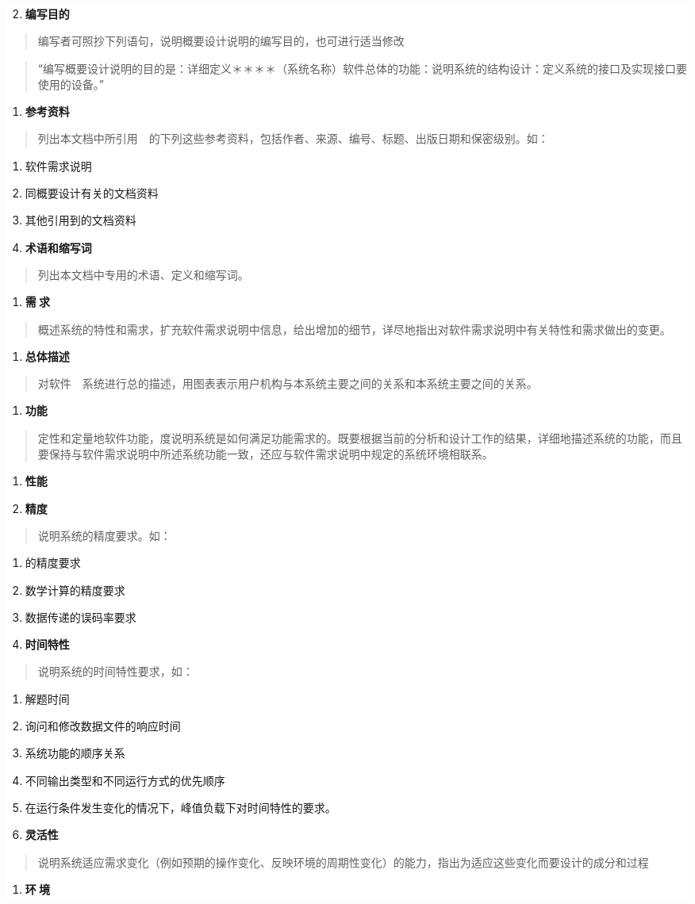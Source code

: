 2.  **编写目的**

>   编写者可照抄下列语句，说明概要设计说明的编写目的，也可进行适当修改

>   “编写概要设计说明的目的是：详细定义＊＊＊＊（系统名称）软件总体的功能：说明系统的结构设计：定义系统的接口及实现接口要使用的设备。”

1.  **参考资料**

>   列出本文档中所引用　的下列这些参考资料，包括作者、来源、编号、标题、出版日期和保密级别。如：

1.  软件需求说明

2.  同概要设计有关的文档资料

3.  其他引用到的文档资料

4.  **术语和缩写词**

>   列出本文档中专用的术语、定义和缩写词。

1.  **需 求**

>   概述系统的特性和需求，扩充软件需求说明中信息，给出增加的细节，详尽地指出对软件需求说明中有关特性和需求做出的变更。

1.  **总体描述**

>   对软件　系统进行总的描述，用图表表示用户机构与本系统主要之间的关系和本系统主要之间的关系。

1.  **功能**

>   定性和定量地软件功能，度说明系统是如何满足功能需求的。既要根据当前的分析和设计工作的结果，详细地描述系统的功能，而且要保持与软件需求说明中所述系统功能一致，还应与软件需求说明中规定的系统环境相联系。

1.  **性能**

2.  **精度**

>   说明系统的精度要求。如：

1.  的精度要求

2.  数学计算的精度要求

3.  数据传递的误码率要求

4.  **时间特性**

>   说明系统的时间特性要求，如：

1.  解题时间

2.  询问和修改数据文件的响应时间

3.  系统功能的顺序关系

4.  不同输出类型和不同运行方式的优先顺序

5.  在运行条件发生变化的情况下，峰值负载下对时间特性的要求。

6.  **灵活性**

>   说明系统适应需求变化（例如预期的操作变化、反映环境的周期性变化）的能力，指出为适应这些变化而要设计的成分和过程

1.  **环 境**
